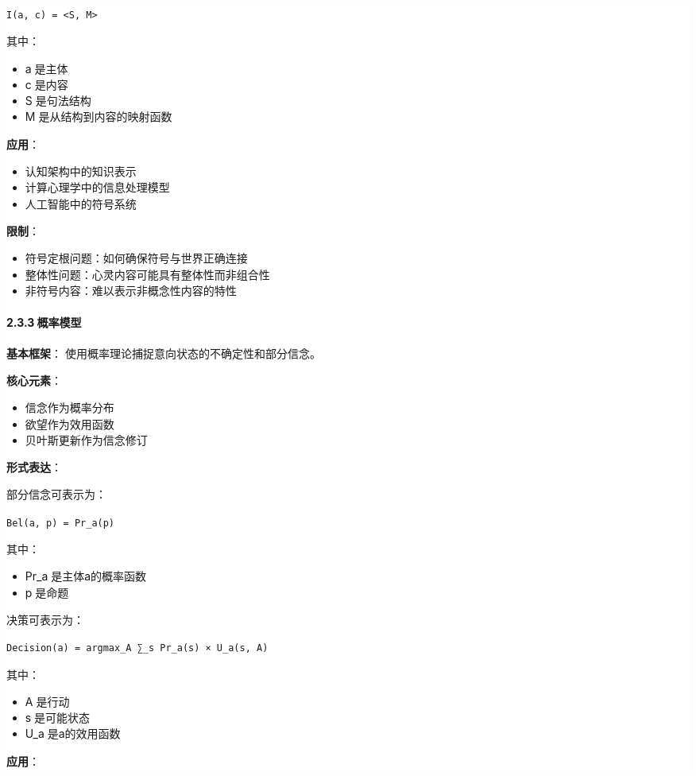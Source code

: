 ```text
I(a, c) = <S, M>
```

其中：

- a 是主体
- c 是内容
- S 是句法结构
- M 是从结构到内容的映射函数

**应用**：

- 认知架构中的知识表示
- 计算心理学中的信息处理模型
- 人工智能中的符号系统

**限制**：

- 符号定根问题：如何确保符号与世界正确连接
- 整体性问题：心灵内容可能具有整体性而非组合性
- 非符号内容：难以表示非概念性内容的特性

#### 2.3.3 概率模型

**基本框架**：
使用概率理论捕捉意向状态的不确定性和部分信念。

**核心元素**：

- 信念作为概率分布
- 欲望作为效用函数
- 贝叶斯更新作为信念修订

**形式表达**：

部分信念可表示为：

```text
Bel(a, p) = Pr_a(p)
```

其中：

- Pr_a 是主体a的概率函数
- p 是命题

决策可表示为：

```text
Decision(a) = argmax_A ∑_s Pr_a(s) × U_a(s, A)
```

其中：

- A 是行动
- s 是可能状态
- U_a 是a的效用函数

**应用**：
